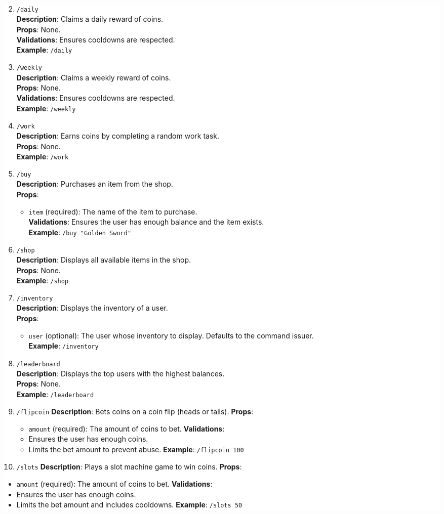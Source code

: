 2. `/daily`  
   **Description**: Claims a daily reward of coins.  
   **Props**: None.  
   **Validations**: Ensures cooldowns are respected.  
   **Example**: `/daily`

3. `/weekly`  
   **Description**: Claims a weekly reward of coins.  
   **Props**: None.  
   **Validations**: Ensures cooldowns are respected.  
   **Example**: `/weekly`

4. `/work`  
   **Description**: Earns coins by completing a random work task.  
   **Props**: None.  
   **Example**: `/work`

5. `/buy`  
   **Description**: Purchases an item from the shop.  
   **Props**:  
   - `item` (required): The name of the item to purchase.  
   **Validations**: Ensures the user has enough balance and the item exists.  
   **Example**: `/buy "Golden Sword"`

6. `/shop`  
   **Description**: Displays all available items in the shop.  
   **Props**: None.  
   **Example**: `/shop`

7. `/inventory`  
   **Description**: Displays the inventory of a user.  
   **Props**:  
   - `user` (optional): The user whose inventory to display. Defaults to the command issuer.  
   **Example**: `/inventory`

8. `/leaderboard`  
   **Description**: Displays the top users with the highest balances.  
   **Props**: None.  
   **Example**: `/leaderboard`

9. `/flipcoin`
   **Description**: Bets coins on a coin flip (heads or tails).
   **Props**:
   - `amount` (required): The amount of coins to bet.
   **Validations**:
   - Ensures the user has enough coins.
   - Limits the bet amount to prevent abuse.
   **Example**: `/flipcoin 100`

10. `/slots`
   **Description**: Plays a slot machine game to win coins.
   **Props**:
   - `amount` (required): The amount of coins to bet.
   **Validations**:
   - Ensures the user has enough coins.
   - Limits the bet amount and includes cooldowns.
   **Example**: `/slots 50`
